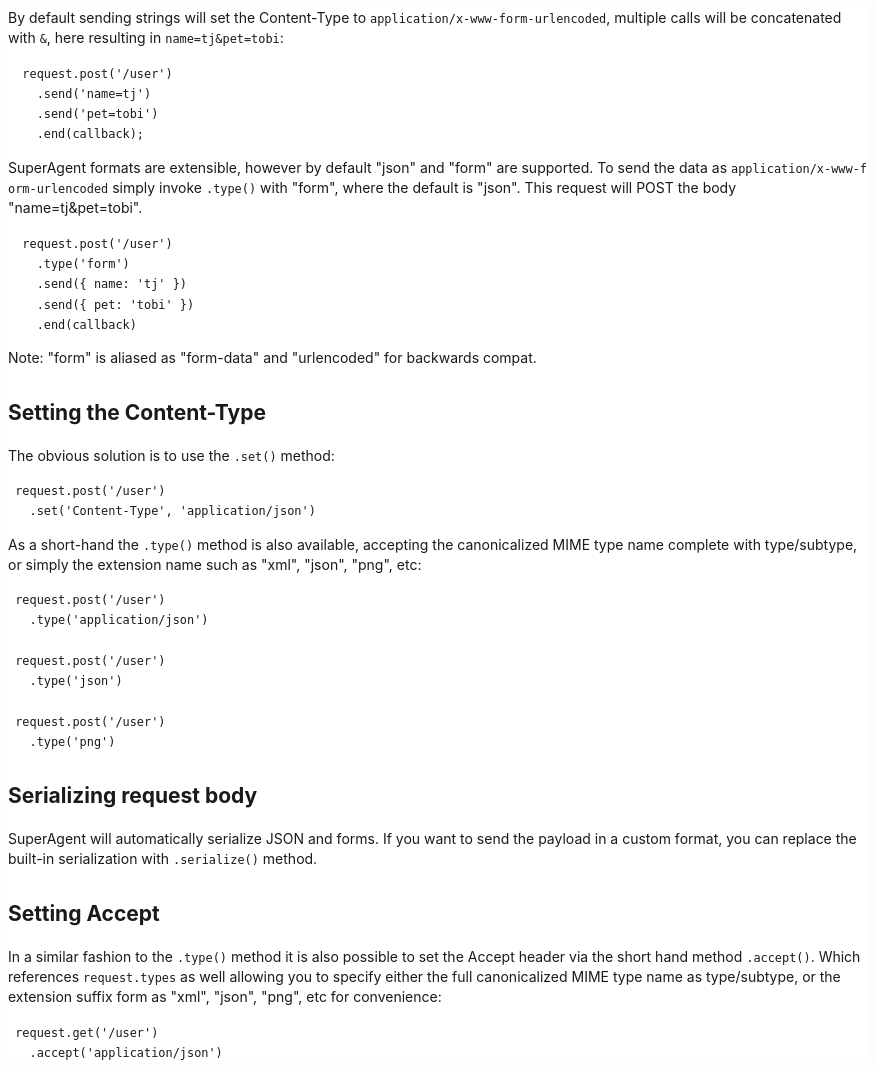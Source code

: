   By default sending strings will set the Content-Type to `application/x-www-form-urlencoded`,
  multiple calls will be concatenated with `&`, here resulting in `name=tj&pet=tobi`:

      request.post('/user')
        .send('name=tj')
        .send('pet=tobi')
        .end(callback);

  SuperAgent formats are extensible, however by default "json" and "form" are supported. To send the data as `application/x-www-form-urlencoded` simply invoke `.type()` with "form", where the default is "json". This request will POST the body "name=tj&pet=tobi".

      request.post('/user')
        .type('form')
        .send({ name: 'tj' })
        .send({ pet: 'tobi' })
        .end(callback)

 Note: "form" is aliased as "form-data" and "urlencoded" for backwards compat.

## Setting the Content-Type

  The obvious solution is to use the `.set()` method:

     request.post('/user')
       .set('Content-Type', 'application/json')

  As a short-hand the `.type()` method is also available, accepting
  the canonicalized MIME type name complete with type/subtype, or
  simply the extension name such as "xml", "json", "png", etc:

     request.post('/user')
       .type('application/json')

     request.post('/user')
       .type('json')

     request.post('/user')
       .type('png')

## Serializing request body

SuperAgent will automatically serialize JSON and forms. If you want to send the payload in a custom format, you can replace the built-in serialization with `.serialize()` method.

## Setting Accept

In a similar fashion to the `.type()` method it is also possible to set the Accept header via the short hand method `.accept()`. Which references `request.types` as well allowing you to specify either the full canonicalized MIME type name as type/subtype, or the extension suffix form as "xml", "json", "png", etc for convenience:

     request.get('/user')
       .accept('application/json')
